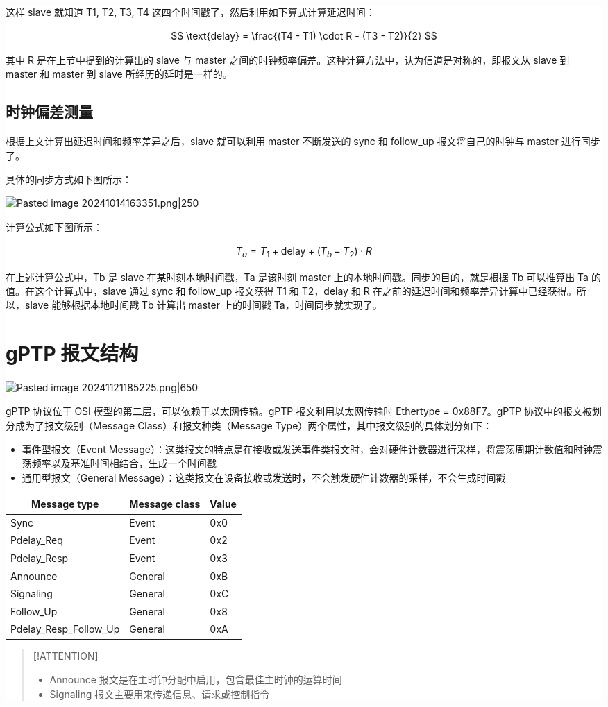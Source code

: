 这样 slave 就知道 T1, T2, T3, T4 这四个时间戳了，然后利用如下算式计算延迟时间：

$$
\text{delay} = \frac{(T4 - T1) \cdot R - (T3 - T2)}{2}
$$

其中 R 是在上节中提到的计算出的 slave 与 master 之间的时钟频率偏差。这种计算方法中，认为信道是对称的，即报文从 slave 到 master 和 master 到 slave 所经历的延时是一样的。

## 时钟偏差测量

根据上文计算出延迟时间和频率差异之后，slave 就可以利用 master 不断发送的 sync 和 follow_up 报文将自己的时钟与 master 进行同步了。

具体的同步方式如下图所示：

![Pasted image 20241014163351.png|250](/img/user/0.Asset/resource/Pasted%20image%2020241014163351.png)

计算公式如下图所示：

$$
T_a = T_1 + \text{delay} + (T_b - T_2) \cdot R
$$

在上述计算公式中，Tb 是 slave 在某时刻本地时间戳，Ta 是该时刻 master 上的本地时间戳。同步的目的，就是根据 Tb 可以推算出 Ta 的值。在这个计算式中，slave 通过 sync 和 follow_up 报文获得 T1 和 T2，delay 和 R 在之前的延迟时间和频率差异计算中已经获得。所以，slave 能够根据本地时间戳 Tb 计算出 master 上的时间戳 Ta，时间同步就实现了。

# gPTP 报文结构

![Pasted image 20241121185225.png|650](/img/user/0.Asset/resource/Pasted%20image%2020241121185225.png)

gPTP 协议位于 OSI 模型的第二层，可以依赖于以太网传输。gPTP 报文利用以太网传输时 Ethertype = 0x88F7。gPTP 协议中的报文被划分成为了报文级别（Message Class）和报文种类（Message Type）两个属性，其中报文级别的具体划分如下：

- 事件型报文（Event Message）：这类报文的特点是在接收或发送事件类报文时，会对硬件计数器进行采样，将震荡周期计数值和时钟震荡频率以及基准时间相结合，生成一个时间戳
- 通用型报文（General Message）：这类报文在设备接收或发送时，不会触发硬件计数器的采样，不会生成时间戳

| Message type          | Message class | Value |
| --------------------- | ------------- | ----- |
| Sync                  | Event         | 0x0   |
| Pdelay_Req            | Event         | 0x2   |
| Pdelay_Resp           | Event         | 0x3   |
| Announce              | General       | 0xB   |
| Signaling             | General       | 0xC   |
| Follow_Up             | General       | 0x8   |
| Pdelay_Resp_Follow_Up | General       | 0xA   |

> [!ATTENTION]
>- Announce 报文是在主时钟分配中启用，包含最佳主时钟的运算时间
>- Signaling 报文主要用来传递信息、请求或控制指令
